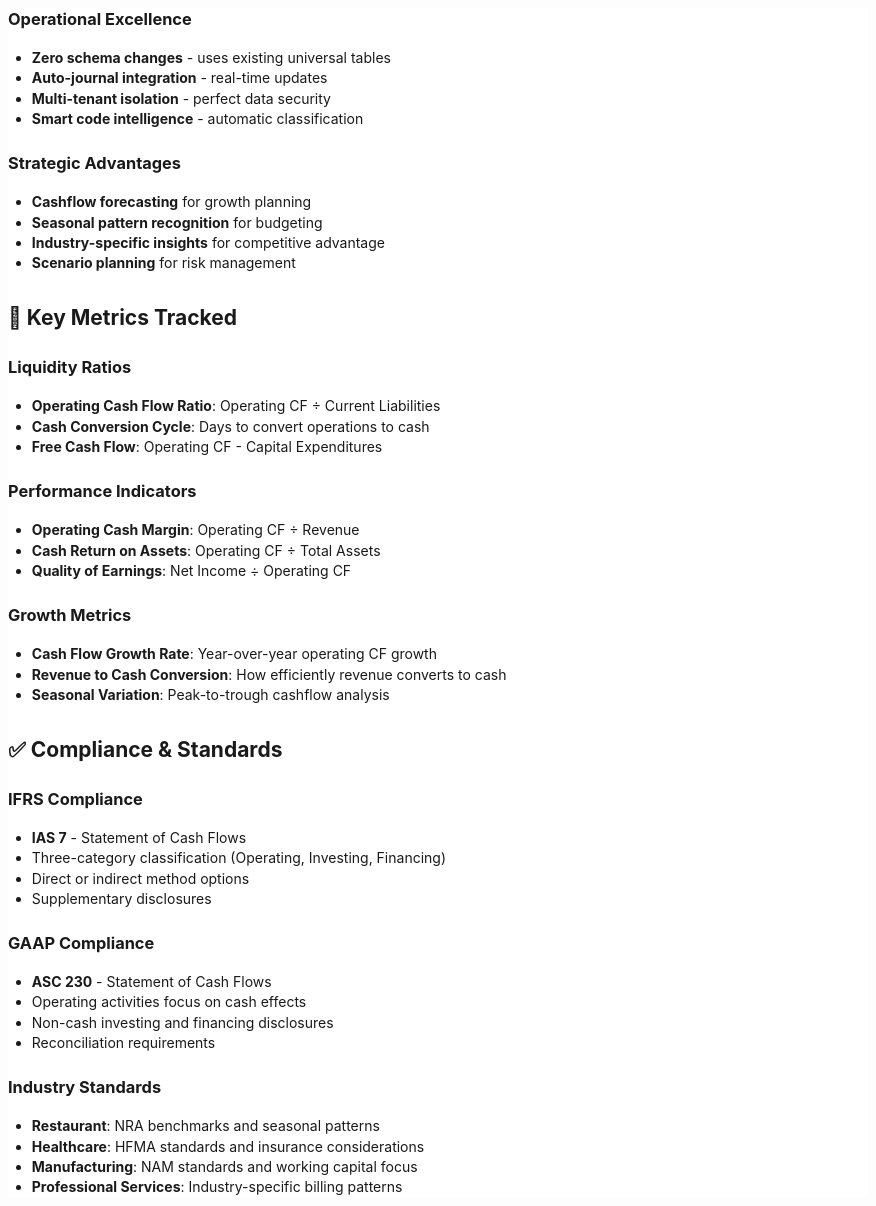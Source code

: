### **Operational Excellence**
- **Zero schema changes** - uses existing universal tables
- **Auto-journal integration** - real-time updates
- **Multi-tenant isolation** - perfect data security
- **Smart code intelligence** - automatic classification

### **Strategic Advantages**
- **Cashflow forecasting** for growth planning
- **Seasonal pattern recognition** for budgeting
- **Industry-specific insights** for competitive advantage
- **Scenario planning** for risk management

## 🎯 Key Metrics Tracked

### **Liquidity Ratios**
- **Operating Cash Flow Ratio**: Operating CF ÷ Current Liabilities
- **Cash Conversion Cycle**: Days to convert operations to cash
- **Free Cash Flow**: Operating CF - Capital Expenditures

### **Performance Indicators**
- **Operating Cash Margin**: Operating CF ÷ Revenue
- **Cash Return on Assets**: Operating CF ÷ Total Assets
- **Quality of Earnings**: Net Income ÷ Operating CF

### **Growth Metrics**
- **Cash Flow Growth Rate**: Year-over-year operating CF growth
- **Revenue to Cash Conversion**: How efficiently revenue converts to cash
- **Seasonal Variation**: Peak-to-trough cashflow analysis

## ✅ Compliance & Standards

### **IFRS Compliance**
- **IAS 7** - Statement of Cash Flows
- Three-category classification (Operating, Investing, Financing)
- Direct or indirect method options
- Supplementary disclosures

### **GAAP Compliance**
- **ASC 230** - Statement of Cash Flows
- Operating activities focus on cash effects
- Non-cash investing and financing disclosures
- Reconciliation requirements

### **Industry Standards**
- **Restaurant**: NRA benchmarks and seasonal patterns
- **Healthcare**: HFMA standards and insurance considerations
- **Manufacturing**: NAM standards and working capital focus
- **Professional Services**: Industry-specific billing patterns
